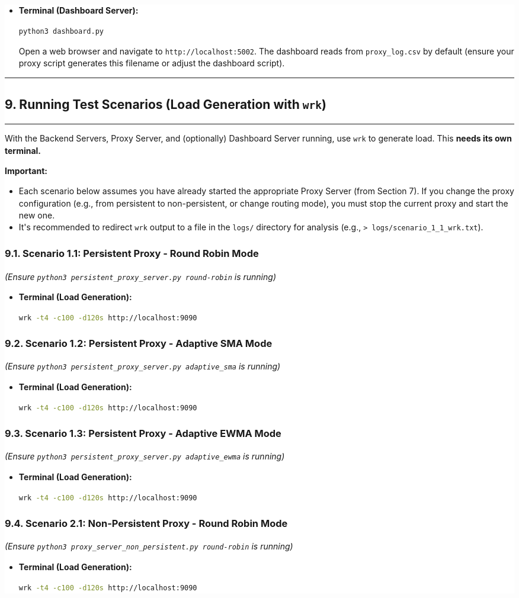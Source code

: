 * **Terminal (Dashboard Server):**
    ```bash
    python3 dashboard.py
    ```
    Open a web browser and navigate to `http://localhost:5002`. The dashboard reads from `proxy_log.csv` by default (ensure your proxy script generates this filename or adjust the dashboard script).

-------------------------------------------------------
## 9. Running Test Scenarios (Load Generation with `wrk`)
-------------------------------------------------------
With the Backend Servers, Proxy Server, and (optionally) Dashboard Server running, use `wrk` to generate load. This **needs its own terminal.**

**Important:**
* Each scenario below assumes you have already started the appropriate Proxy Server (from Section 7). If you change the proxy configuration (e.g., from persistent to non-persistent, or change routing mode), you must stop the current proxy and start the new one.
* It's recommended to redirect `wrk` output to a file in the `logs/` directory for analysis (e.g., `> logs/scenario_1_1_wrk.txt`).

### 9.1. Scenario 1.1: Persistent Proxy - Round Robin Mode
*(Ensure `python3 persistent_proxy_server.py round-robin` is running)*
* **Terminal (Load Generation):**
    ```bash
    wrk -t4 -c100 -d120s http://localhost:9090
    ```

### 9.2. Scenario 1.2: Persistent Proxy - Adaptive SMA Mode
*(Ensure `python3 persistent_proxy_server.py adaptive_sma` is running)*
* **Terminal (Load Generation):**
    ```bash
    wrk -t4 -c100 -d120s http://localhost:9090
    ```

### 9.3. Scenario 1.3: Persistent Proxy - Adaptive EWMA Mode
*(Ensure `python3 persistent_proxy_server.py adaptive_ewma` is running)*
* **Terminal (Load Generation):**
    ```bash
    wrk -t4 -c100 -d120s http://localhost:9090
    ```

### 9.4. Scenario 2.1: Non-Persistent Proxy - Round Robin Mode
*(Ensure `python3 proxy_server_non_persistent.py round-robin` is running)*
* **Terminal (Load Generation):**
    ```bash
    wrk -t4 -c100 -d120s http://localhost:9090
    ```
